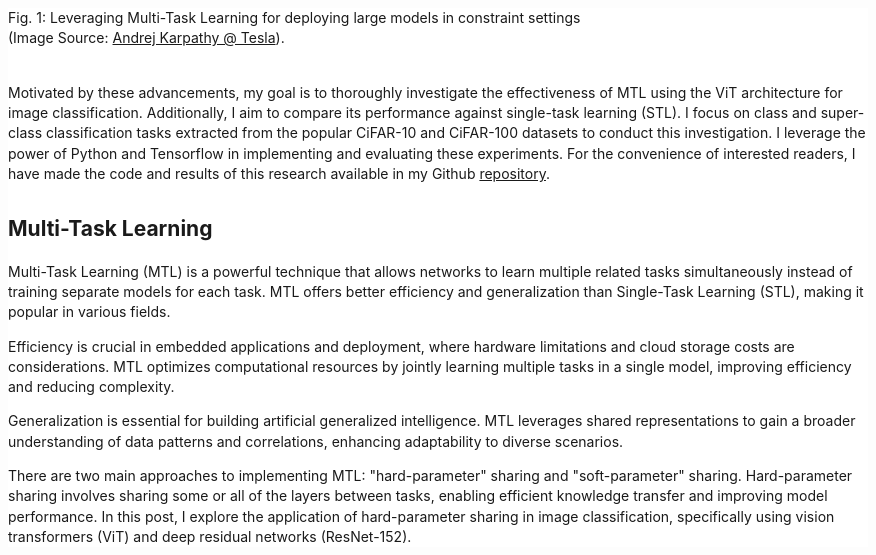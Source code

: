 </center>
<figcaption class="img_footer">
    Fig. 1: Leveraging Multi-Task Learning for deploying large models in constraint settings </br>
    (Image Source: 
    <a href="https://www.youtube.com/watch?v=IHH47nZ7FZU" class="img_footer">Andrej Karpathy @ Tesla</a>).
</figcaption>
</br>

Motivated by these advancements, my goal is to thoroughly investigate the effectiveness of MTL using the ViT architecture for image classification. Additionally, I aim to compare its performance against single-task learning (STL). I focus on class and super-class classification tasks extracted from the popular CiFAR-10 and CiFAR-100 datasets to conduct this investigation. I leverage the power of Python and Tensorflow in implementing and evaluating these experiments. For the convenience of interested readers, I have made the code and results of this research available in my Github [repository](https://github.com/mnguyen0226/multitask_learning_vit/tree/main).

## Multi-Task Learning
Multi-Task Learning (MTL) is a powerful technique that allows networks to learn multiple related tasks simultaneously instead of training separate models for each task. MTL offers better efficiency and generalization than Single-Task Learning (STL), making it popular in various fields.

Efficiency is crucial in embedded applications and deployment, where hardware limitations and cloud storage costs are considerations. MTL optimizes computational resources by jointly learning multiple tasks in a single model, improving efficiency and reducing complexity.

Generalization is essential for building artificial generalized intelligence. MTL leverages shared representations to gain a broader understanding of data patterns and correlations, enhancing adaptability to diverse scenarios.

There are two main approaches to implementing MTL: "hard-parameter" sharing and "soft-parameter" sharing. Hard-parameter sharing involves sharing some or all of the layers between tasks, enabling efficient knowledge transfer and improving model performance. In this post, I explore the application of hard-parameter sharing in image classification, specifically using vision transformers (ViT) and deep residual networks (ResNet-152).

<center>